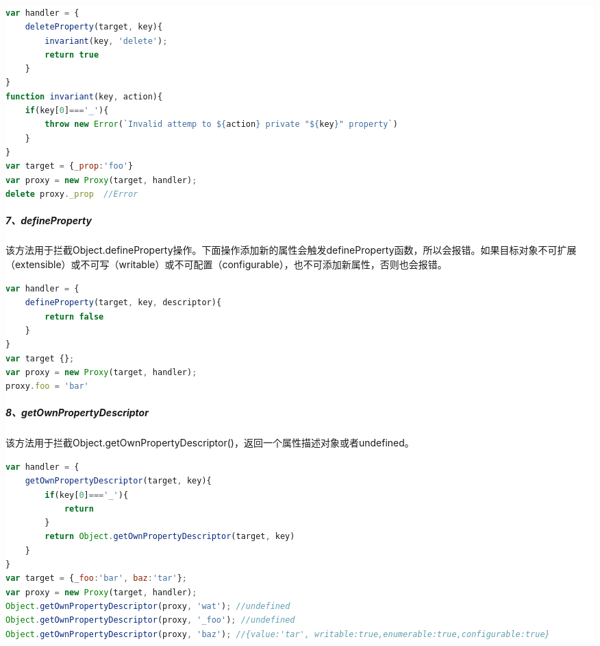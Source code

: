 ```javascript
var handler = {
	deleteProperty(target, key){
		invariant(key, 'delete');
		return true
	}
}
function invariant(key, action){
    if(key[0]==='_'){
        throw new Error(`Invalid attemp to ${action} private "${key}" property`)
    }
}
var target = {_prop:'foo'}
var proxy = new Proxy(target, handler);
delete proxy._prop  //Error
```



##### **7、defineProperty**

该方法用于拦截Object.defineProperty操作。下面操作添加新的属性会触发defineProperty函数，所以会报错。如果目标对象不可扩展（extensible）或不可写（writable）或不可配置（configurable），也不可添加新属性，否则也会报错。

```javascript
var handler = {
	defineProperty(target, key, descriptor){
		return false
	}
}
var target {};
var proxy = new Proxy(target, handler);
proxy.foo = 'bar'
```



##### **8、getOwnPropertyDescriptor**

该方法用于拦截Object.getOwnPropertyDescriptor()，返回一个属性描述对象或者undefined。

```javascript
var handler = {
    getOwnPropertyDescriptor(target, key){
        if(key[0]==='_'){
            return
        }
        return Object.getOwnPropertyDescriptor(target, key)
    }
}
var target = {_foo:'bar', baz:'tar'};
var proxy = new Proxy(target, handler);
Object.getOwnPropertyDescriptor(proxy, 'wat'); //undefined
Object.getOwnPropertyDescriptor(proxy, '_foo'); //undefined
Object.getOwnPropertyDescriptor(proxy, 'baz'); //{value:'tar', writable:true,enumerable:true,configurable:true}
```

